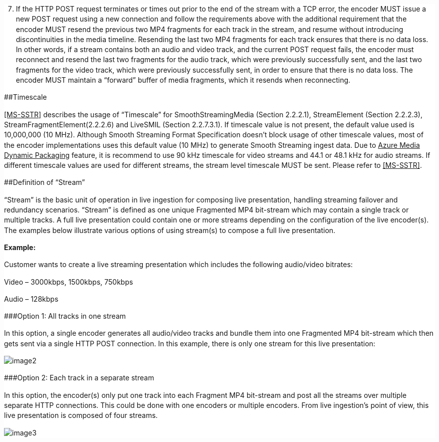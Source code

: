 7. If the HTTP POST request terminates or times out prior to the end of the stream with a TCP error, the encoder MUST issue a new POST request using a new connection and follow the requirements above with the additional requirement that the encoder MUST resend the previous two MP4 fragments for each track in the stream, and resume without introducing discontinuities in the media timeline.  Resending the last two MP4 fragments for each track ensures that there is no data loss.  In other words, if a stream contains both an audio and video track, and the current POST request fails, the encoder must reconnect and resend the last two fragments for the audio track, which were previously successfully sent, and the last two fragments for the video track, which were previously successfully sent, in order to ensure that there is no data loss.  The encoder MUST maintain a “forward” buffer of media fragments, which it resends when reconnecting.

##Timescale 

[[MS-SSTR]](https://msdn.microsoft.com/zh-cn/library/ff469518.aspx) describes the usage of “Timescale” for SmoothStreamingMedia (Section 2.2.2.1), StreamElement (Section 2.2.2.3), StreamFragmentElement(2.2.2.6) and LiveSMIL (Section 2.2.7.3.1). If timescale value is not present, the default value used is 10,000,000 (10 MHz). Although Smooth Streaming Format Specification doesn’t block usage of other timescale values, most of the encoder implementations uses this default value (10 MHz) to generate Smooth Streaming ingest data. Due to [Azure Media Dynamic Packaging](/documentation/articles/media-services-dynamic-packaging-overview) feature, it is recommend to use 90 kHz timescale for video streams and 44.1 or 48.1 kHz for audio streams. If different timescale values are used for different streams, the stream level timescale MUST be sent. Please refer to [[MS-SSTR]](https://msdn.microsoft.com/zh-cn/library/ff469518.aspx).     

##Definition of “Stream”  

“Stream” is the basic unit of operation in live ingestion for composing live presentation, handling streaming failover and redundancy scenarios. “Stream” is defined as one unique Fragmented MP4 bit-stream which may contain a single track or multiple tracks. A full live presentation could contain one or more streams depending on the configuration of the live encoder(s). The examples below illustrate various options of using stream(s) to compose a full live presentation.

**Example:** 

Customer wants to create a live streaming presentation which includes the following audio/video bitrates:

Video – 3000kbps, 1500kbps, 750kbps

Audio – 128kbps

###Option 1: All tracks in one stream

In this option, a single encoder generates all audio/video tracks and bundle them into one Fragmented MP4 bit-stream which then gets sent via a single HTTP POST connection. In this example, there is only one stream for this live presentation:

![image2][image2]

###Option 2: Each track in a separate stream

In this option, the encoder(s) only put one track into each Fragment MP4 bit-stream and post all the streams over multiple separate HTTP connections. This could be done with one encoders or multiple encoders. From live ingestion’s point of view, this live presentation is composed of four streams.

![image3][image3]


[image1]: ./media/media-services-fmp4-live-ingest-overview/media-services-image1.png
[image2]: ./media/media-services-fmp4-live-ingest-overview/media-services-image2.png
[image3]: ./media/media-services-fmp4-live-ingest-overview/media-services-image3.png
[image4]: ./media/media-services-fmp4-live-ingest-overview/media-services-image4.png
[image5]: ./media/media-services-fmp4-live-ingest-overview/media-services-image5.png
[image6]: ./media/media-services-fmp4-live-ingest-overview/media-services-image6.png
[image7]: ./media/media-services-fmp4-live-ingest-overview/media-services-image7.png